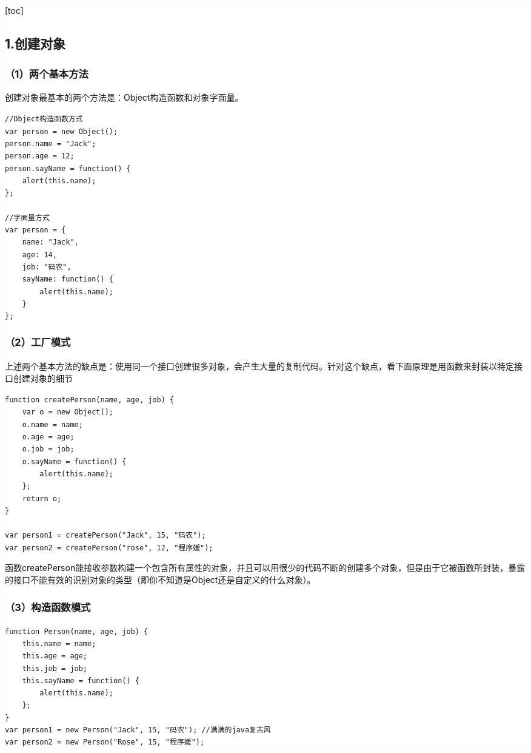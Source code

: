 [toc]

## 1.创建对象

### （1）两个基本方法
创建对象最基本的两个方法是：Object构造函数和对象字面量。

```
//Object构造函数方式
var person = new Object();
person.name = "Jack";
person.age = 12;
person.sayName = function() {
    alert(this.name);
};

//字面量方式
var person = {
    name: "Jack",
    age: 14,
    job: "码农",
    sayName: function() {
        alert(this.name);
    }
};
```

### （2）工厂模式
上述两个基本方法的缺点是：使用同一个接口创建很多对象，会产生大量的复制代码。针对这个缺点，看下面原理是用函数来封装以特定接口创建对象的细节

```
function createPerson(name, age, job) {
    var o = new Object();
    o.name = name;
    o.age = age;
    o.job = job;
    o.sayName = function() {
        alert(this.name);
    };
    return o;
}

var person1 = createPerson("Jack", 15, "码农");
var person2 = createPerson("rose", 12, "程序媛");
```

函数createPerson能接收参数构建一个包含所有属性的对象，并且可以用很少的代码不断的创建多个对象，但是由于它被函数所封装，暴露的接口不能有效的识别对象的类型（即你不知道是Object还是自定义的什么对象）。

### （3）构造函数模式

```
function Person(name, age, job) {
    this.name = name;
    this.age = age;
    this.job = job;
    this.sayName = function() {
        alert(this.name);
    };
}
var person1 = new Person("Jack", 15, "码农"); //满满的java复古风
var person2 = new Person("Rose", 15, "程序媛");
```

